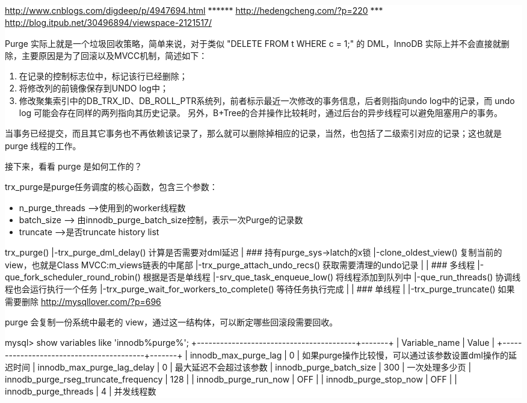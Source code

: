 http://www.cnblogs.com/digdeep/p/4947694.html ******
http://hedengcheng.com/?p=220 ***
http://blog.itpub.net/30496894/viewspace-2121517/


Purge 实际上就是一个垃圾回收策略，简单来说，对于类似 "DELETE FROM t WHERE c = 1;" 的 DML，InnoDB 实际上并不会直接就删除，主要原因是为了回滚以及MVCC机制，简述如下：
1. 在记录的控制标志位中，标记该行已经删除；
2. 将修改列的前镜像保存到UNDO log中；
3. 修改聚集索引中的DB_TRX_ID、DB_ROLL_PTR系统列，前者标示最近一次修改的事务信息，后者则指向undo log中的记录，而 undo log 可能会存在同样的两列指向其历史记录。
另外，B+Tree的合并操作比较耗时，通过后台的异步线程可以避免阻塞用户的事务。

当事务已经提交，而且其它事务也不再依赖该记录了，那么就可以删除掉相应的记录，当然，也包括了二级索引对应的记录；这也就是 purge 线程的工作。

接下来，看看 purge 是如何工作的？


trx_purge是purge任务调度的核心函数，包含三个参数：
* n_purge_threads —>使用到的worker线程数
* batch_size  —-> 由innodb_purge_batch_size控制，表示一次Purge的记录数
* truncate —>是否truncate history list

trx_purge()
 |-trx_purge_dml_delay() 计算是否需要对dml延迟
 | ### 持有purge_sys->latch的x锁
 |-clone_oldest_view() 复制当前的view，也就是Class MVCC:m_views链表的中尾部
 |-trx_purge_attach_undo_recs() 获取需要清理的undo记录
 |
 | ### 多线程
 |-que_fork_scheduler_round_robin() 根据是否是单线程
 |-srv_que_task_enqueue_low() 将线程添加到队列中
 |-que_run_threads() 协调线程也会运行执行一个任务
 |-trx_purge_wait_for_workers_to_complete() 等待任务执行完成
 |
 | ### 单线程
 |
 |-trx_purge_truncate() 如果需要删除
 http://mysqllover.com/?p=696

purge 会复制一份系统中最老的 view，通过这一结构体，可以断定哪些回滚段需要回收。


mysql> show variables like 'innodb%purge%';
+-----------------------------------------+-------+
| Variable_name                           | Value |
+-----------------------------------------+-------+
| innodb_max_purge_lag                    | 0     |   如果purge操作比较慢，可以通过该参数设置dml操作的延迟时间
| innodb_max_purge_lag_delay              | 0     |   最大延迟不会超过该参数
| innodb_purge_batch_size                 | 300   |   一次处理多少页
| innodb_purge_rseg_truncate_frequency    | 128   |
| innodb_purge_run_now                    | OFF   |
| innodb_purge_stop_now                   | OFF   |
| innodb_purge_threads                    | 4     |   并发线程数